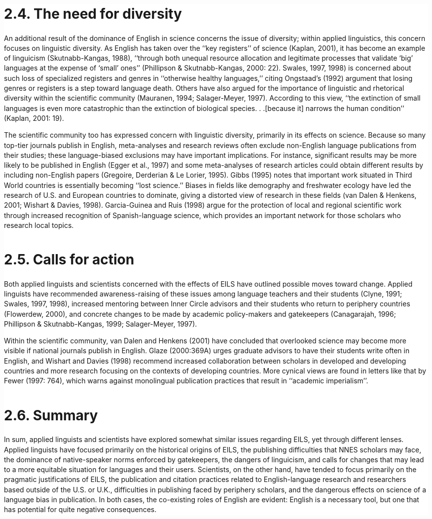 # 2.4. The need for diversity

An additional result of the dominance of English in science concerns the issue of diversity; within applied linguistics, this concern focuses on linguistic diversity. As English has taken over the ‘‘key registers’’ of science (Kaplan, 2001), it has become an example of linguicism (Skutnabb-Kangas, 1988), ‘‘through both unequal resource allocation and legitimate processes that validate ‘big’ languages at the expense of ‘small’ ones’’ (Phillipson & Skutnabb-Kangas, 2000: 22). Swales, 1997, 1998) is concerned about such loss of specialized registers and genres in ‘‘otherwise healthy languages,’’ citing Ongstaad’s (1992) argument that losing genres or registers is a step toward language death. Others have also argued for the importance of linguistic and rhetorical diversity within the scientific community (Mauranen, 1994; Salager-Meyer, 1997). According to this view, ‘‘the extinction of small languages is even more catastrophic than the extinction of biological species. . .[because it] narrows the human condition’’ (Kaplan, 2001: 19).

The scientific community too has expressed concern with linguistic diversity, primarily in its effects on science. Because so many top-tier journals publish in English, meta-analyses and research reviews often exclude non-English language publications from their studies; these language-biased exclusions may have important implications. For instance, significant results may be more likely to be published in English (Egger et al., 1997) and some meta-analyses of research articles could obtain different results by including non-English papers (Gregoire, Derderian & Le Lorier, 1995). Gibbs (1995) notes that important work situated in Third World countries is essentially becoming ‘‘lost science.’’ Biases in fields like demography and freshwater ecology have led the research of U.S. and European countries to dominate, giving a distorted view of research in these fields (van Dalen & Henkens, 2001; Wishart & Davies, 1998). Garcia-Guinea and Ruis (1998) argue for the protection of local and regional scientific work through increased recognition of Spanish-language science, which provides an important network for those scholars who research local topics.

# 2.5. Calls for action

Both applied linguists and scientists concerned with the effects of EILS have outlined possible moves toward change. Applied linguists have recommended awareness-raising of these issues among language teachers and their students (Clyne, 1991; Swales, 1997, 1998), increased mentoring between Inner Circle advisors and their students who return to periphery countries (Flowerdew, 2000), and concrete changes to be made by academic policy-makers and gatekeepers (Canagarajah, 1996; Phillipson & Skutnabb-Kangas, 1999; Salager-Meyer, 1997).

Within the scientific community, van Dalen and Henkens (2001) have concluded that overlooked science may become more visible if national journals publish in English. Glaze (2000:369A) urges graduate advisors to have their students write often in English, and Wishart and Davies (1998) recommend increased collaboration between scholars in developed and developing countries and more research focusing on the contexts of developing countries. More cynical views are found in letters like that by Fewer (1997: 764), which warns against monolingual publication practices that result in ‘‘academic imperialism’’.

# 2.6. Summary

In sum, applied linguists and scientists have explored somewhat similar issues regarding EILS, yet through different lenses. Applied linguists have focused primarily on the historical origins of EILS, the publishing difficulties that NNES scholars may face, the dominance of native-speaker norms enforced by gatekeepers, the dangers of linguicism, and calls for changes that may lead to a more equitable situation for languages and their users. Scientists, on the other hand, have tended to focus primarily on the pragmatic justifications of EILS, the publication and citation practices related to English-language research and researchers based outside of the U.S. or U.K., difficulties in publishing faced by periphery scholars, and the dangerous effects on science of a language bias in publication. In both cases, the co-existing roles of English are evident: English is a necessary tool, but one that has potential for quite negative consequences.
